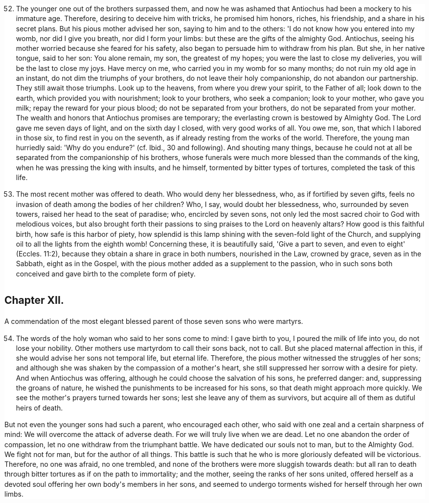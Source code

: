 52. The younger one out of the brothers surpassed them, and now he was ashamed that Antiochus had been a mockery to his immature age. Therefore, desiring to deceive him with tricks, he promised him honors, riches, his friendship, and a share in his secret plans. But his pious mother advised her son, saying to him and to the others: 'I do not know how you entered into my womb, nor did I give you breath, nor did I form your limbs: but these are the gifts of the almighty God. Antiochus, seeing his mother worried because she feared for his safety, also began to persuade him to withdraw from his plan. But she, in her native tongue, said to her son: You alone remain, my son, the greatest of my hopes; you were the last to close my deliveries, you will be the last to close my joys. Have mercy on me, who carried you in my womb for so many months; do not ruin my old age in an instant, do not dim the triumphs of your brothers, do not leave their holy companionship, do not abandon our partnership. They still await those triumphs. Look up to the heavens, from where you drew your spirit, to the Father of all; look down to the earth, which provided you with nourishment; look to your brothers, who seek a companion; look to your mother, who gave you milk; repay the reward for your pious blood; do not be separated from your brothers, do not be separated from your mother. The wealth and honors that Antiochus promises are temporary; the everlasting crown is bestowed by Almighty God. The Lord gave me seven days of light, and on the sixth day I closed, with very good works of all. You owe me, son, that which I labored in those six, to find rest in you on the seventh, as if already resting from the works of the world. Therefore, the young man hurriedly said: 'Why do you endure?' (cf. Ibid., 30 and following). And shouting many things, because he could not at all be separated from the companionship of his brothers, whose funerals were much more blessed than the commands of the king, when he was pressing the king with insults, and he himself, tormented by bitter types of tortures, completed the task of this life.


53. The most recent mother was offered to death. Who would deny her blessedness, who, as if fortified by seven gifts, feels no invasion of death among the bodies of her children? Who, I say, would doubt her blessedness, who, surrounded by seven towers, raised her head to the seat of paradise; who, encircled by seven sons, not only led the most sacred choir to God with melodious voices, but also brought forth their passions to sing praises to the Lord on heavenly altars? How good is this faithful birth, how safe is this harbor of piety, how splendid is this lamp shining with the seven-fold light of the Church, and supplying oil to all the lights from the eighth womb! Concerning these, it is beautifully said, 'Give a part to seven, and even to eight' (Eccles. 11:2), because they obtain a share in grace in both numbers, nourished in the Law, crowned by grace, seven as in the Sabbath, eight as in the Gospel, with the pious mother added as a supplement to the passion, who in such sons both conceived and gave birth to the complete form of piety.


<h2 id='tocuniq23'>Chapter XII.</h2>

A commendation of the most elegant blessed parent of those seven sons who were martyrs.

54. The words of the holy woman who said to her sons come to mind: I gave birth to you, I poured the milk of life into you, do not lose your nobility. Other mothers use martyrdom to call their sons back, not to call. But she placed maternal affection in this, if she would advise her sons not temporal life, but eternal life. Therefore, the pious mother witnessed the struggles of her sons; and although she was shaken by the compassion of a mother's heart, she still suppressed her sorrow with a desire for piety. And when Antiochus was offering, although he could choose the salvation of his sons, he preferred danger: and, suppressing the groans of nature, he wished the punishments to be increased for his sons, so that death might approach more quickly. We see the mother's prayers turned towards her sons; lest she leave any of them as survivors, but acquire all of them as dutiful heirs of death.

But not even the younger sons had such a parent, who encouraged each other, who said with one zeal and a certain sharpness of mind: We will overcome the attack of adverse death. For we will truly live when we are dead. Let no one abandon the order of compassion, let no one withdraw from the triumphant battle. We have dedicated our souls not to man, but to the Almighty God. We fight not for man, but for the author of all things. This battle is such that he who is more gloriously defeated will be victorious. Therefore, no one was afraid, no one trembled, and none of the brothers were more sluggish towards death: but all ran to death through bitter tortures as if on the path to immortality; and the mother, seeing the ranks of her sons united, offered herself as a devoted soul offering her own body's members in her sons, and seemed to undergo torments wished for herself through her own limbs.
